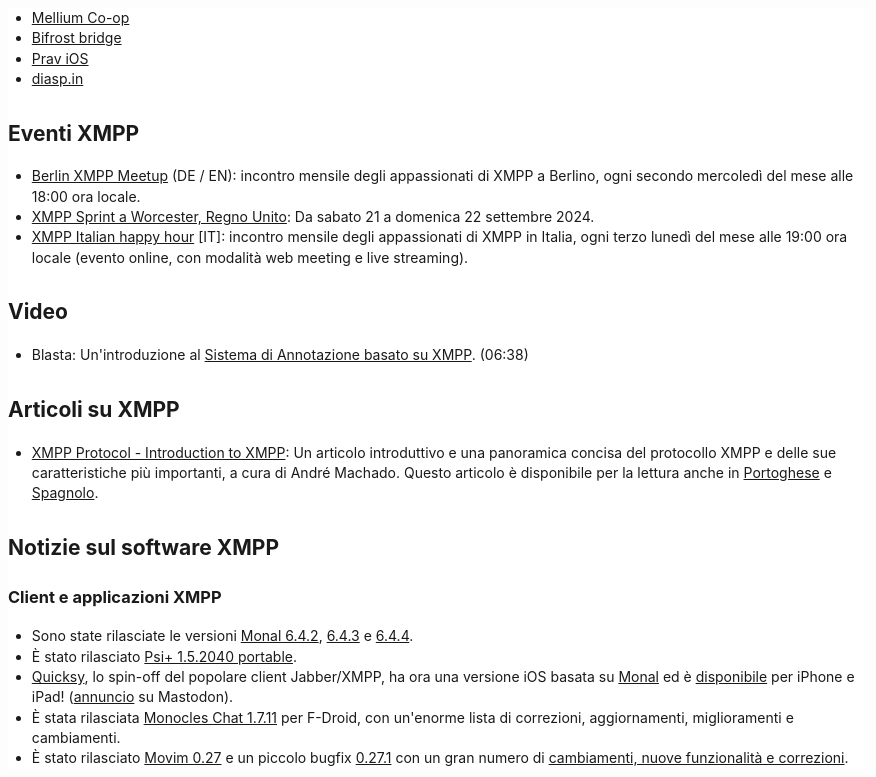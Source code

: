 - [Mellium Co-op](https://opencollective.com/mellium)
- [Bifrost bridge](https://opencollective.com/bifrost-mam)
- [Prav iOS](https://opencollective.com/prav-ios)
- [diasp.in](https://opencollective.com/diasp-in)

## Eventi XMPP

- [Berlin XMPP Meetup](https://mov.im/?node/pubsub.movim.eu/berlin-xmpp-meetup) (DE / EN): incontro mensile degli appassionati di XMPP a Berlino, ogni secondo mercoledì del mese alle 18:00 ora locale.
- [XMPP Sprint a Worcester, Regno Unito](https://wiki.xmpp.org/web/Sprints/2024-09_Worcester_UK): Da sabato 21 a domenica 22 settembre 2024.
- [XMPP Italian happy hour](https://video.xmpp-it.net/c/happyhour/videos) \[IT\]: incontro mensile degli appassionati di XMPP in Italia, ogni terzo lunedì del mese alle 19:00 ora locale (evento online, con modalità web meeting e live streaming).

## Video

- Blasta: Un'introduzione al [Sistema di Annotazione basato su XMPP](https://video.xmpp-it.net/w/cfozoUeVLFbBFMCCSCJ1Dn). (06:38)

## Articoli su XMPP

- [XMPP Protocol - Introduction to XMPP](https://machaddr.substack.com/p/xmpp-protocol): Un articolo introduttivo e una panoramica concisa del protocollo XMPP e delle sue caratteristiche più importanti, a cura di André Machado. Questo articolo è disponibile per la lettura anche in [Portoghese](https://leaf.dragonflybsd.org/~gnemmi/blog/xmpp/xmpp-protocolo-pt.html) e [Spagnolo](https://leaf.dragonflybsd.org/~gnemmi/blog/xmpp/xmpp-protocolo-es.html).

## Notizie sul software XMPP

### Client e applicazioni XMPP



- Sono state rilasciate le versioni [Monal 6.4.2](https://github.com/monal-im/Monal/releases/tag/Build_iOS_964), [6.4.3](https://github.com/monal-im/Monal/releases/tag/Build_iOS_976) e [6.4.4](https://github.com/monal-im/Monal/releases/tag/Build_iOS_978).
- È stato rilasciato [Psi+ 1.5.2040 portable](https://sourceforge.net/projects/psiplus/files/Windows/Personal-Builds/tehnick/).
- [Quicksy](https://quicksy.im/), lo spin-off del popolare client Jabber/XMPP, ha ora una versione iOS basata su [Monal](https://monal-im.org/) ed è [disponibile](https://apps.apple.com/us/app/quicksy/id6538727270) per iPhone e iPad! ([annuncio](https://fosstodon.org/@Monal/113004853520449161) su Mastodon).
- È stata rilasciata [Monocles Chat 1.7.11](https://codeberg.org/monocles/monocles_chat/releases/tag/v1.7.11) per F-Droid, con un'enorme lista di correzioni, aggiornamenti, miglioramenti e cambiamenti.
- È stato rilasciato [Movim 0.27](https://github.com/movim/movim/releases/tag/v0.27) e un piccolo bugfix [0.27.1](https://github.com/movim/movim/releases/tag/v0.27.1) con un gran numero di [cambiamenti, nuove funzionalità e correzioni](https://mov.im/node/pubsub.movim.eu/Movim/11207a09-8c4d-4cf9-9756-b0fb0b273ee1).
